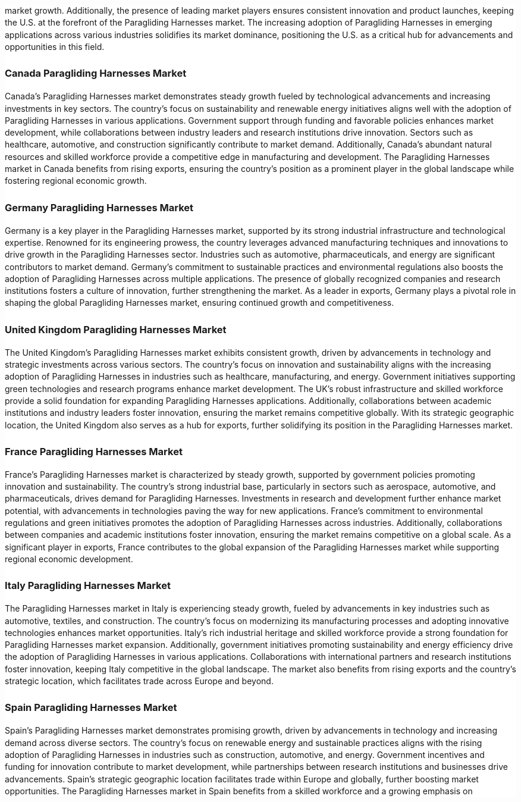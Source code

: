 market growth. Additionally, the presence of leading market players ensures consistent innovation and product launches, keeping the U.S. at the forefront of the Paragliding Harnesses market. The increasing adoption of Paragliding Harnesses in emerging applications across various industries solidifies its market dominance, positioning the U.S. as a critical hub for advancements and opportunities in this field.</p><h3>Canada Paragliding Harnesses Market</h3><p>Canada&rsquo;s Paragliding Harnesses market demonstrates steady growth fueled by technological advancements and increasing investments in key sectors. The country&rsquo;s focus on sustainability and renewable energy initiatives aligns well with the adoption of Paragliding Harnesses in various applications. Government support through funding and favorable policies enhances market development, while collaborations between industry leaders and research institutions drive innovation. Sectors such as healthcare, automotive, and construction significantly contribute to market demand. Additionally, Canada&rsquo;s abundant natural resources and skilled workforce provide a competitive edge in manufacturing and development. The Paragliding Harnesses market in Canada benefits from rising exports, ensuring the country&rsquo;s position as a prominent player in the global landscape while fostering regional economic growth.</p><h3>Germany Paragliding Harnesses Market</h3><p>Germany is a key player in the Paragliding Harnesses market, supported by its strong industrial infrastructure and technological expertise. Renowned for its engineering prowess, the country leverages advanced manufacturing techniques and innovations to drive growth in the Paragliding Harnesses sector. Industries such as automotive, pharmaceuticals, and energy are significant contributors to market demand. Germany&rsquo;s commitment to sustainable practices and environmental regulations also boosts the adoption of Paragliding Harnesses across multiple applications. The presence of globally recognized companies and research institutions fosters a culture of innovation, further strengthening the market. As a leader in exports, Germany plays a pivotal role in shaping the global Paragliding Harnesses market, ensuring continued growth and competitiveness.</p><h3>United Kingdom Paragliding Harnesses Market</h3><p>The United Kingdom&rsquo;s Paragliding Harnesses market exhibits consistent growth, driven by advancements in technology and strategic investments across various sectors. The country&rsquo;s focus on innovation and sustainability aligns with the increasing adoption of Paragliding Harnesses in industries such as healthcare, manufacturing, and energy. Government initiatives supporting green technologies and research programs enhance market development. The UK&rsquo;s robust infrastructure and skilled workforce provide a solid foundation for expanding Paragliding Harnesses applications. Additionally, collaborations between academic institutions and industry leaders foster innovation, ensuring the market remains competitive globally. With its strategic geographic location, the United Kingdom also serves as a hub for exports, further solidifying its position in the Paragliding Harnesses market.</p><h3>France Paragliding Harnesses Market</h3><p>France&rsquo;s Paragliding Harnesses market is characterized by steady growth, supported by government policies promoting innovation and sustainability. The country&rsquo;s strong industrial base, particularly in sectors such as aerospace, automotive, and pharmaceuticals, drives demand for Paragliding Harnesses. Investments in research and development further enhance market potential, with advancements in technologies paving the way for new applications. France&rsquo;s commitment to environmental regulations and green initiatives promotes the adoption of Paragliding Harnesses across industries. Additionally, collaborations between companies and academic institutions foster innovation, ensuring the market remains competitive on a global scale. As a significant player in exports, France contributes to the global expansion of the Paragliding Harnesses market while supporting regional economic development.</p><h3>Italy Paragliding Harnesses Market</h3><p>The Paragliding Harnesses market in Italy is experiencing steady growth, fueled by advancements in key industries such as automotive, textiles, and construction. The country&rsquo;s focus on modernizing its manufacturing processes and adopting innovative technologies enhances market opportunities. Italy&rsquo;s rich industrial heritage and skilled workforce provide a strong foundation for Paragliding Harnesses market expansion. Additionally, government initiatives promoting sustainability and energy efficiency drive the adoption of Paragliding Harnesses in various applications. Collaborations with international partners and research institutions foster innovation, keeping Italy competitive in the global landscape. The market also benefits from rising exports and the country&rsquo;s strategic location, which facilitates trade across Europe and beyond.</p><h3>Spain Paragliding Harnesses Market</h3><p>Spain&rsquo;s Paragliding Harnesses market demonstrates promising growth, driven by advancements in technology and increasing demand across diverse sectors. The country&rsquo;s focus on renewable energy and sustainable practices aligns with the rising adoption of Paragliding Harnesses in industries such as construction, automotive, and energy. Government incentives and funding for innovation contribute to market development, while partnerships between research institutions and businesses drive advancements. Spain&rsquo;s strategic geographic location facilitates trade within Europe and globally, further boosting market opportunities. The Paragliding Harnesses market in Spain benefits from a skilled workforce and a growing emphasis on